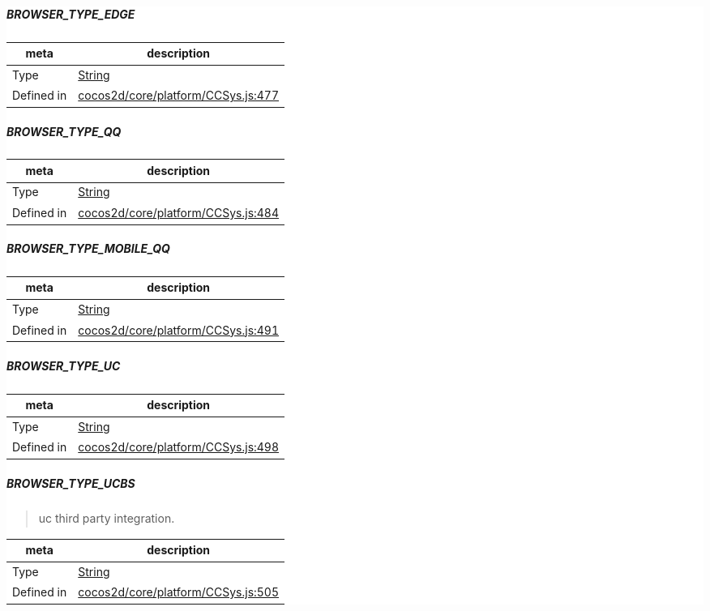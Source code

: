 

##### BROWSER_TYPE_EDGE

> 

| meta | description |
|------|-------------|
| Type | <a href="https://developer.mozilla.org/en/JavaScript/Reference/Global_Objects/String" class="crosslink external" target="_blank">String</a> |
| Defined in | [cocos2d/core/platform/CCSys.js:477](https://github.com/cocos-creator/engine/blob/22ca6465effd8063cb95e509843b8bef3d880759/cocos2d/core/platform/CCSys.js#L477) |



##### BROWSER_TYPE_QQ

> 

| meta | description |
|------|-------------|
| Type | <a href="https://developer.mozilla.org/en/JavaScript/Reference/Global_Objects/String" class="crosslink external" target="_blank">String</a> |
| Defined in | [cocos2d/core/platform/CCSys.js:484](https://github.com/cocos-creator/engine/blob/22ca6465effd8063cb95e509843b8bef3d880759/cocos2d/core/platform/CCSys.js#L484) |



##### BROWSER_TYPE_MOBILE_QQ

> 

| meta | description |
|------|-------------|
| Type | <a href="https://developer.mozilla.org/en/JavaScript/Reference/Global_Objects/String" class="crosslink external" target="_blank">String</a> |
| Defined in | [cocos2d/core/platform/CCSys.js:491](https://github.com/cocos-creator/engine/blob/22ca6465effd8063cb95e509843b8bef3d880759/cocos2d/core/platform/CCSys.js#L491) |



##### BROWSER_TYPE_UC

> 

| meta | description |
|------|-------------|
| Type | <a href="https://developer.mozilla.org/en/JavaScript/Reference/Global_Objects/String" class="crosslink external" target="_blank">String</a> |
| Defined in | [cocos2d/core/platform/CCSys.js:498](https://github.com/cocos-creator/engine/blob/22ca6465effd8063cb95e509843b8bef3d880759/cocos2d/core/platform/CCSys.js#L498) |



##### BROWSER_TYPE_UCBS

> uc third party integration.

| meta | description |
|------|-------------|
| Type | <a href="https://developer.mozilla.org/en/JavaScript/Reference/Global_Objects/String" class="crosslink external" target="_blank">String</a> |
| Defined in | [cocos2d/core/platform/CCSys.js:505](https://github.com/cocos-creator/engine/blob/22ca6465effd8063cb95e509843b8bef3d880759/cocos2d/core/platform/CCSys.js#L505) |
